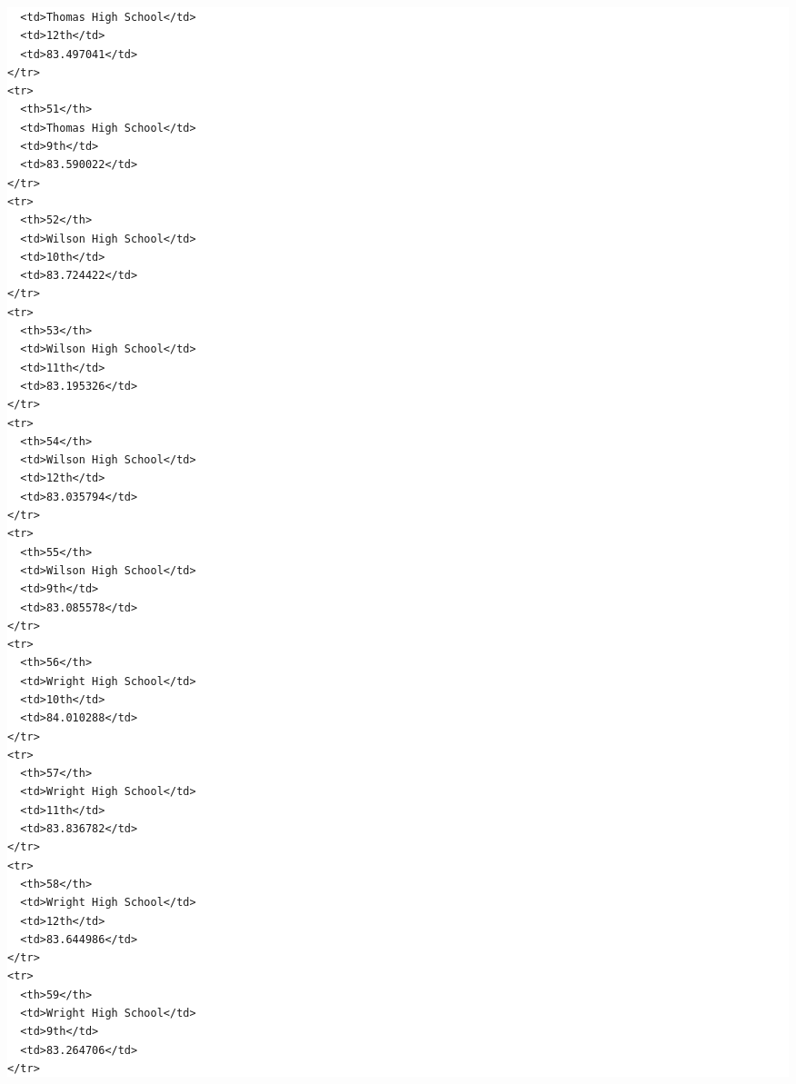       <td>Thomas High School</td>
      <td>12th</td>
      <td>83.497041</td>
    </tr>
    <tr>
      <th>51</th>
      <td>Thomas High School</td>
      <td>9th</td>
      <td>83.590022</td>
    </tr>
    <tr>
      <th>52</th>
      <td>Wilson High School</td>
      <td>10th</td>
      <td>83.724422</td>
    </tr>
    <tr>
      <th>53</th>
      <td>Wilson High School</td>
      <td>11th</td>
      <td>83.195326</td>
    </tr>
    <tr>
      <th>54</th>
      <td>Wilson High School</td>
      <td>12th</td>
      <td>83.035794</td>
    </tr>
    <tr>
      <th>55</th>
      <td>Wilson High School</td>
      <td>9th</td>
      <td>83.085578</td>
    </tr>
    <tr>
      <th>56</th>
      <td>Wright High School</td>
      <td>10th</td>
      <td>84.010288</td>
    </tr>
    <tr>
      <th>57</th>
      <td>Wright High School</td>
      <td>11th</td>
      <td>83.836782</td>
    </tr>
    <tr>
      <th>58</th>
      <td>Wright High School</td>
      <td>12th</td>
      <td>83.644986</td>
    </tr>
    <tr>
      <th>59</th>
      <td>Wright High School</td>
      <td>9th</td>
      <td>83.264706</td>
    </tr>
  </tbody>
</table>
</div>
